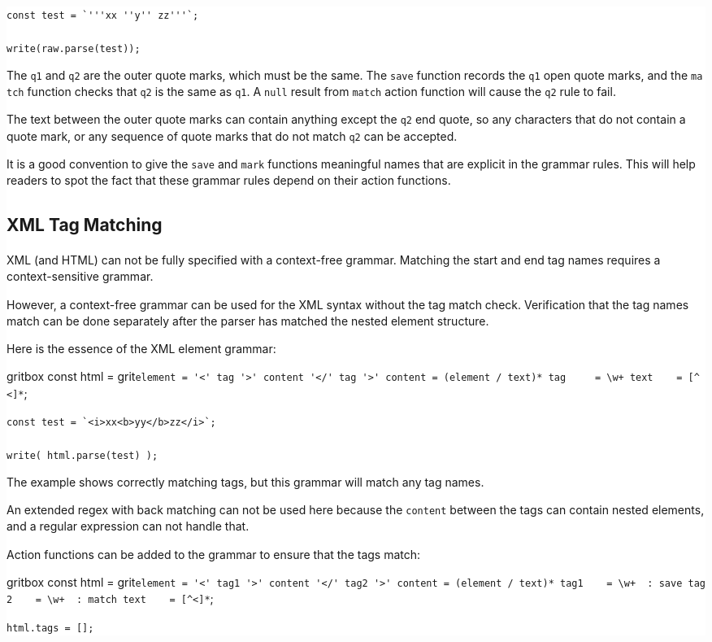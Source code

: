     const test = `'''xx ''y'' zz'''`;

    write(raw.parse(test));

The `q1` and `q2` are the outer quote marks, which must be the same. The `save` function records the `q1` open quote marks, and the `match` function checks that `q2` is the same as `q1`. A `null` result from `match` action function will cause the `q2` rule to fail.

The text between the outer quote marks can contain anything except the `q2` end quote, so any characters that do not contain a quote mark, or any sequence of quote marks that do not match `q2` can be accepted.

It is a good convention to give the `save` and `mark` functions meaningful names that are explicit in the grammar rules. This will help readers to spot the fact that these grammar rules depend on their action functions.


##  XML Tag Matching

XML (and HTML) can not be fully specified with a context-free grammar. Matching the start and end tag names requires a context-sensitive grammar.

However, a context-free grammar can be used for the XML syntax without the tag match check. Verification that the tag names match can be done separately after the parser has matched the nested element structure.

Here is the essence of the XML element grammar:

gritbox
    const html = grit`
        element = '<' tag '>' content '</' tag '>'
        content = (element / text)*
        tag     = \w+
        text    = [^<]*
    `;

    const test = `<i>xx<b>yy</b>zz</i>`;

    write( html.parse(test) );

The example shows correctly matching tags, but this grammar will match any tag names.

An extended regex with back matching can not be used here because the `content` between the tags can contain nested elements, and a regular expression can not handle that.

Action functions can be added to the grammar to ensure that the tags match:

gritbox
    const html = grit`
        element = '<' tag1 '>' content '</' tag2 '>'
        content = (element / text)*
        tag1    = \w+  : save
        tag2    = \w+  : match
        text    = [^<]*
    `;

    html.tags = [];


[Cox]: https://swtch.com/~rsc/regexp/regexp1.html
[§-calculus]: https://www.amazon.ca/Adapting-Babel-Adaptivity-Context-Sensitivity-Parsing/dp/1505652723
